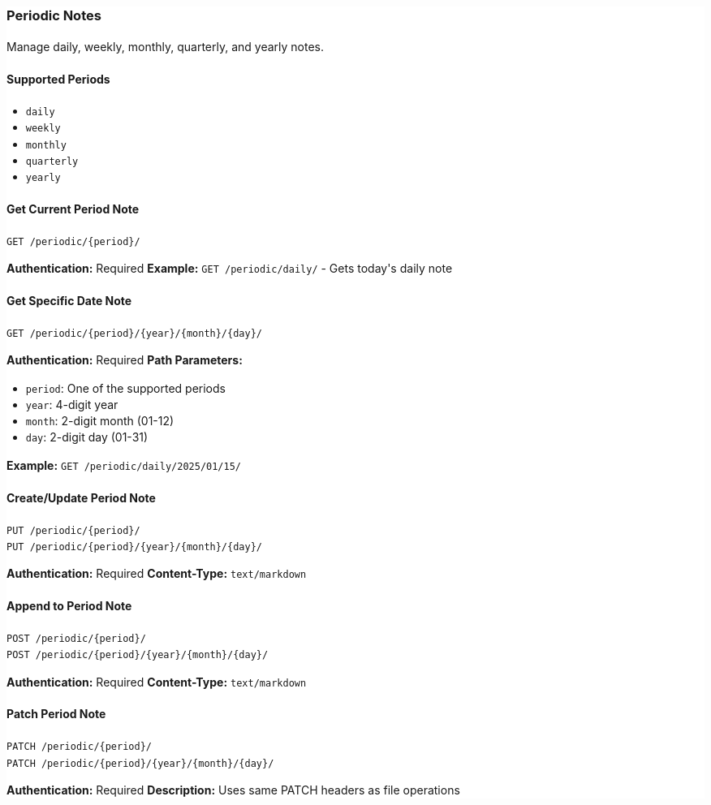 
### Periodic Notes

Manage daily, weekly, monthly, quarterly, and yearly notes.

#### Supported Periods
- `daily`
- `weekly`
- `monthly`
- `quarterly`
- `yearly`

#### Get Current Period Note
```
GET /periodic/{period}/
```
**Authentication:** Required
**Example:** `GET /periodic/daily/` - Gets today's daily note

#### Get Specific Date Note
```
GET /periodic/{period}/{year}/{month}/{day}/
```
**Authentication:** Required
**Path Parameters:**
- `period`: One of the supported periods
- `year`: 4-digit year
- `month`: 2-digit month (01-12)
- `day`: 2-digit day (01-31)

**Example:** `GET /periodic/daily/2025/01/15/`

#### Create/Update Period Note
```
PUT /periodic/{period}/
PUT /periodic/{period}/{year}/{month}/{day}/
```
**Authentication:** Required
**Content-Type:** `text/markdown`

#### Append to Period Note
```
POST /periodic/{period}/
POST /periodic/{period}/{year}/{month}/{day}/
```
**Authentication:** Required
**Content-Type:** `text/markdown`

#### Patch Period Note
```
PATCH /periodic/{period}/
PATCH /periodic/{period}/{year}/{month}/{day}/
```
**Authentication:** Required
**Description:** Uses same PATCH headers as file operations
